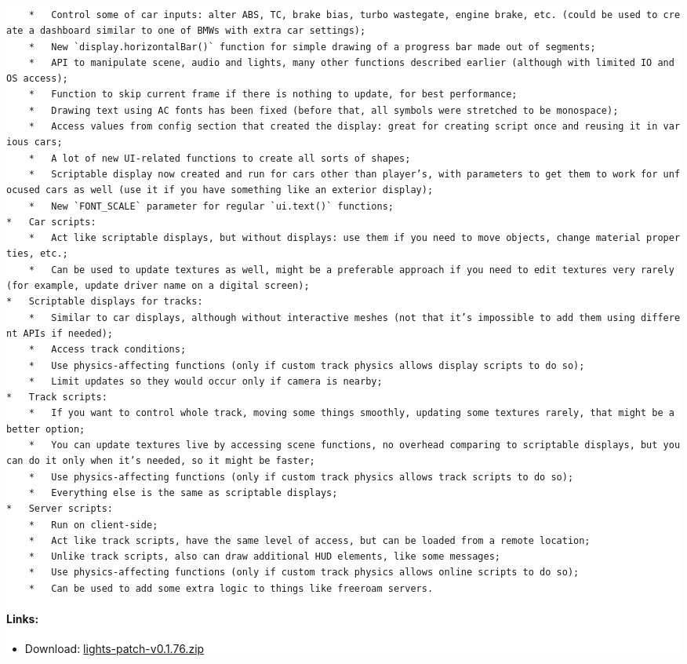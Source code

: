         *   Control some of car inputs: alter ABS, TC, brake bias, turbo wastegate, engine brake, etc. (could be used to create a dashboard similar to one of BMWs with extra car settings);
        *   New `display.horizontalBar()` function for simple drawing of a progress bar made out of segments;
        *   API to manipulate scene, audio and lights, many other functions described earlier (although with limited IO and OS access);
        *   Function to skip current frame if there is nothing to update, for best performance;
        *   Drawing text using AC fonts has been fixed (before that, all symbols were stretched to be monospace);
        *   Access values from config section that created the display: great for creating script once and reusing it in various cars;
        *   A lot of new UI-related functions to create all sorts of shapes;
        *   Scriptable display now created and run for cars other than player’s, with parameters to get them to work for unfocused cars as well (use it if you have something like an exterior display);
        *   New `FONT_SCALE` parameter for regular `ui.text()` functions;
    *   Car scripts:
        *   Act like scriptable displays, but without displays: use them if you need to move objects, change material properties, etc.;
        *   Can be used to update textures as well, might be a preferable approach if you need to edit textures very rarely (for example, update driver name on a digital screen);
    *   Scriptable displays for tracks:
        *   Similar to car displays, although without interactive meshes (not that it’s impossible to add them using different APIs if needed);
        *   Access track conditions;
        *   Use physics-affecting functions (only if custom track physics allows display scripts to do so);
        *   Limit updates so they would occur only if camera is nearby;
    *   Track scripts:
        *   If you want to control whole track, moving some things smoothly, updating some textures rarely, that might be a better option;
        *   You can update textures live by accessing scene functions, no overhead comparing to scriptable displays, but you can do it only when it’s needed, so it might be faster;
        *   Use physics-affecting functions (only if custom track physics allows track scripts to do so);
        *   Everything else is the same as scriptable displays;
    *   Server scripts:
        *   Run on client-side;
        *   Act like track scripts, have the same level of access, but can be loaded from a remote location;
        *   Unlike track scripts, also can draw additional HUD elements, like some messages;
        *   Use physics-affecting functions (only if custom track physics allows online scripts to do so);
        *   Can be used to add some extra logic to things like freeroam servers.

#### Links:

*   Download: [lights-patch-v0.1.76.zip](https://acstuff.ru/patch/?get=0.1.76)
